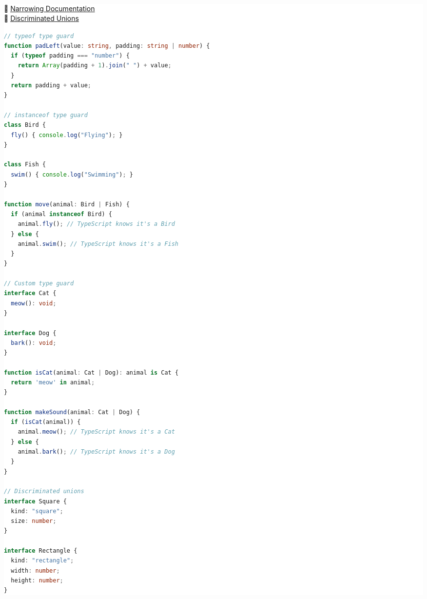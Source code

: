 📖 <a href="https://www.typescriptlang.org/docs/handbook/2/narrowing.html" target="_blank">Narrowing Documentation</a>  
📖 <a href="https://www.typescriptlang.org/docs/handbook/2/narrowing.html#discriminated-unions" target="_blank">Discriminated Unions</a>

```typescript
// typeof type guard
function padLeft(value: string, padding: string | number) {
  if (typeof padding === "number") {
    return Array(padding + 1).join(" ") + value;
  }
  return padding + value;
}

// instanceof type guard
class Bird {
  fly() { console.log("Flying"); }
}

class Fish {
  swim() { console.log("Swimming"); }
}

function move(animal: Bird | Fish) {
  if (animal instanceof Bird) {
    animal.fly(); // TypeScript knows it's a Bird
  } else {
    animal.swim(); // TypeScript knows it's a Fish
  }
}

// Custom type guard
interface Cat {
  meow(): void;
}

interface Dog {
  bark(): void;
}

function isCat(animal: Cat | Dog): animal is Cat {
  return 'meow' in animal;
}

function makeSound(animal: Cat | Dog) {
  if (isCat(animal)) {
    animal.meow(); // TypeScript knows it's a Cat
  } else {
    animal.bark(); // TypeScript knows it's a Dog
  }
}

// Discriminated unions
interface Square {
  kind: "square";
  size: number;
}

interface Rectangle {
  kind: "rectangle";
  width: number;
  height: number;
}

```